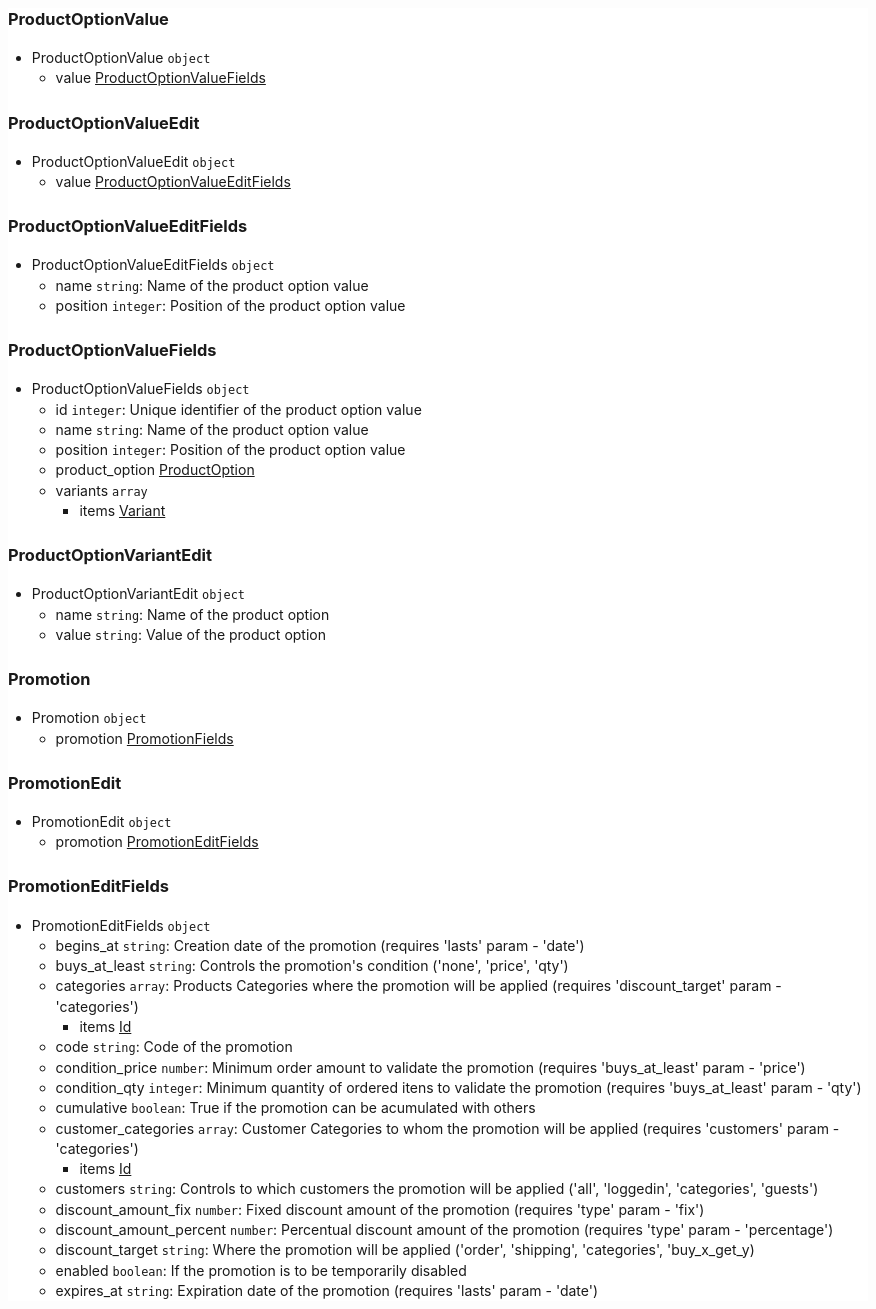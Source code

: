 ### ProductOptionValue
* ProductOptionValue `object`
  * value [ProductOptionValueFields](#productoptionvaluefields)

### ProductOptionValueEdit
* ProductOptionValueEdit `object`
  * value [ProductOptionValueEditFields](#productoptionvalueeditfields)

### ProductOptionValueEditFields
* ProductOptionValueEditFields `object`
  * name `string`: Name of the product option value
  * position `integer`: Position of the product option value

### ProductOptionValueFields
* ProductOptionValueFields `object`
  * id `integer`: Unique identifier of the product option value
  * name `string`: Name of the product option value
  * position `integer`: Position of the product option value
  * product_option [ProductOption](#productoption)
  * variants `array`
    * items [Variant](#variant)

### ProductOptionVariantEdit
* ProductOptionVariantEdit `object`
  * name `string`: Name of the product option
  * value `string`: Value of the product option

### Promotion
* Promotion `object`
  * promotion [PromotionFields](#promotionfields)

### PromotionEdit
* PromotionEdit `object`
  * promotion [PromotionEditFields](#promotioneditfields)

### PromotionEditFields
* PromotionEditFields `object`
  * begins_at `string`: Creation date of the promotion (requires 'lasts' param - 'date')
  * buys_at_least `string`: Controls the promotion's condition ('none', 'price', 'qty')
  * categories `array`: Products Categories where the promotion will be applied (requires 'discount_target' param - 'categories')
    * items [Id](#id)
  * code `string`: Code of the promotion
  * condition_price `number`: Minimum order amount to validate the promotion (requires 'buys_at_least' param - 'price')
  * condition_qty `integer`: Minimum quantity of ordered itens to validate the promotion (requires 'buys_at_least' param - 'qty')
  * cumulative `boolean`: True if the promotion can be acumulated with others
  * customer_categories `array`: Customer Categories to whom the promotion will be applied (requires 'customers' param - 'categories')
    * items [Id](#id)
  * customers `string`: Controls to which customers the promotion will be applied ('all', 'loggedin', 'categories', 'guests')
  * discount_amount_fix `number`: Fixed discount amount of the promotion (requires 'type' param - 'fix')
  * discount_amount_percent `number`: Percentual discount amount of the promotion (requires 'type' param - 'percentage')
  * discount_target `string`: Where the promotion will be applied ('order', 'shipping', 'categories', 'buy_x_get_y)
  * enabled `boolean`: If the promotion is to be temporarily disabled
  * expires_at `string`: Expiration date of the promotion (requires 'lasts' param - 'date')